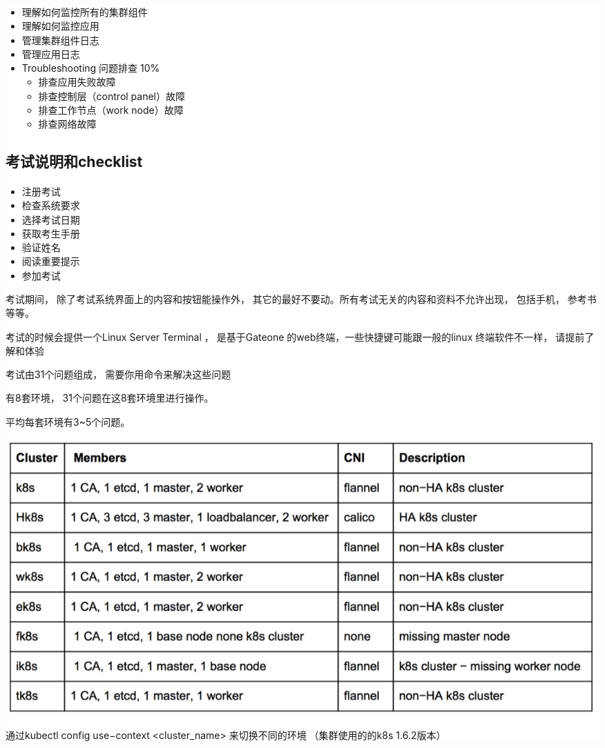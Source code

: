   - 理解如何监控所有的集群组件
  - 理解如何监控应用
  - 管理集群组件日志
  - 管理应用日志
- Troubleshooting 问题排查 10%
  - 排查应用失败故障
  - 排查控制层（control panel）故障
  - 排查工作节点（work node）故障
  - 排查网络故障

## 考试说明和checklist

- 注册考试
- 检查系统要求
- 选择考试日期
- 获取考生手册
- 验证姓名
- 阅读重要提示
- 参加考试

考试期间， 除了考试系统界面上的内容和按钮能操作外， 其它的最好不要动。所有考试无关的内容和资料不允许出现， 包括手机， 参考书等等。 

考试的时候会提供一个Linux Server Terminal ， 是基于Gateone 的web终端，一些快捷键可能跟一般的linux 终端软件不一样， 请提前了解和体验 

考试由31个问题组成， 需要你用命令来解决这些问题

有8套环境， 31个问题在这8套环境里进行操作。 

平均每套环境有3~5个问题。 

![cka-question](../images/cka-question.png)


通过kubectl   config   use−context   <cluster_name>   来切换不同的环境  （集群使用的的k8s 1.6.2版本）
